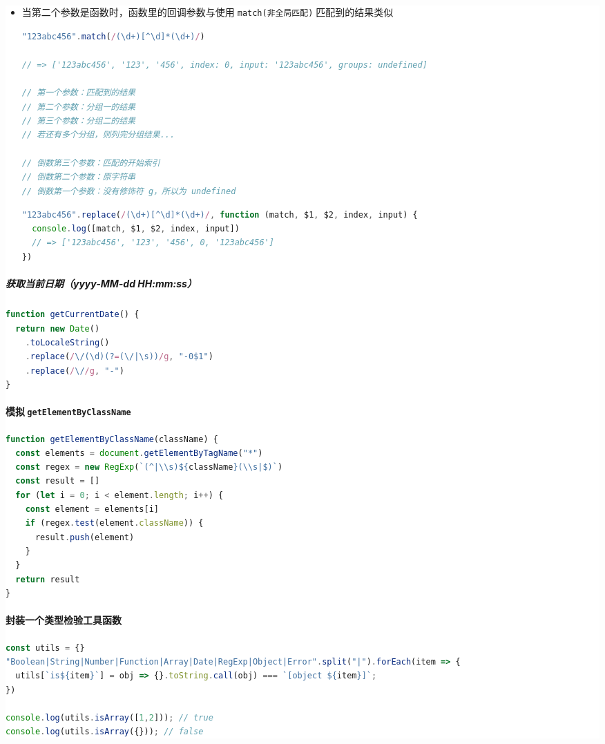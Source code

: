 - 当第二个参数是函数时，函数里的回调参数与使用 `match(非全局匹配)` 匹配到的结果类似

  ```js
  "123abc456".match(/(\d+)[^\d]*(\d+)/)

  // => ['123abc456', '123', '456', index: 0, input: '123abc456', groups: undefined]

  // 第一个参数：匹配到的结果
  // 第二个参数：分组一的结果
  // 第三个参数：分组二的结果
  // 若还有多个分组，则列完分组结果...

  // 倒数第三个参数：匹配的开始索引
  // 倒数第二个参数：原字符串
  // 倒数第一个参数：没有修饰符 g，所以为 undefined
  ```

  ```js
  "123abc456".replace(/(\d+)[^\d]*(\d+)/, function (match, $1, $2, index, input) {
    console.log([match, $1, $2, index, input])
    // => ['123abc456', '123', '456', 0, '123abc456']
  })
  ```

##### 获取当前日期（yyyy-MM-dd HH:mm:ss）

```js
function getCurrentDate() {
  return new Date()
    .toLocaleString()
    .replace(/\/(\d)(?=(\/|\s))/g, "-0$1")
    .replace(/\//g, "-")
}
```

#### 模拟 `getElementByClassName`

```js
function getElementByClassName(className) {
  const elements = document.getElementByTagName("*")
  const regex = new RegExp(`(^|\\s)${className}(\\s|$)`)
  const result = []
  for (let i = 0; i < element.length; i++) {
    const element = elements[i]
    if (regex.test(element.className)) {
      result.push(element)
    }
  }
  return result
}
```

#### 封装一个类型检验工具函数

```js
const utils = {}
"Boolean|String|Number|Function|Array|Date|RegExp|Object|Error".split("|").forEach(item => {
  utils[`is${item}`] = obj => {}.toString.call(obj) === `[object ${item}]`;
})

console.log(utils.isArray([1,2])); // true
console.log(utils.isArray({})); // false
```
